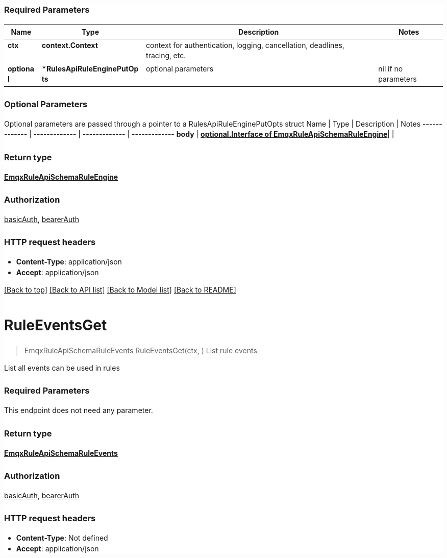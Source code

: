 ### Required Parameters

Name | Type | Description  | Notes
------------- | ------------- | ------------- | -------------
 **ctx** | **context.Context** | context for authentication, logging, cancellation, deadlines, tracing, etc.
 **optional** | ***RulesApiRuleEnginePutOpts** | optional parameters | nil if no parameters

### Optional Parameters
Optional parameters are passed through a pointer to a RulesApiRuleEnginePutOpts struct
Name | Type | Description  | Notes
------------- | ------------- | ------------- | -------------
 **body** | [**optional.Interface of EmqxRuleApiSchemaRuleEngine**](EmqxRuleApiSchemaRuleEngine.md)|  | 

### Return type

[**EmqxRuleApiSchemaRuleEngine**](emqx_rule_api_schema.rule_engine.md)

### Authorization

[basicAuth](../README.md#basicAuth), [bearerAuth](../README.md#bearerAuth)

### HTTP request headers

 - **Content-Type**: application/json
 - **Accept**: application/json

[[Back to top]](#) [[Back to API list]](../README.md#documentation-for-api-endpoints) [[Back to Model list]](../README.md#documentation-for-models) [[Back to README]](../README.md)

# **RuleEventsGet**
> EmqxRuleApiSchemaRuleEvents RuleEventsGet(ctx, )
List rule events

List all events can be used in rules

### Required Parameters
This endpoint does not need any parameter.

### Return type

[**EmqxRuleApiSchemaRuleEvents**](emqx_rule_api_schema.rule_events.md)

### Authorization

[basicAuth](../README.md#basicAuth), [bearerAuth](../README.md#bearerAuth)

### HTTP request headers

 - **Content-Type**: Not defined
 - **Accept**: application/json
